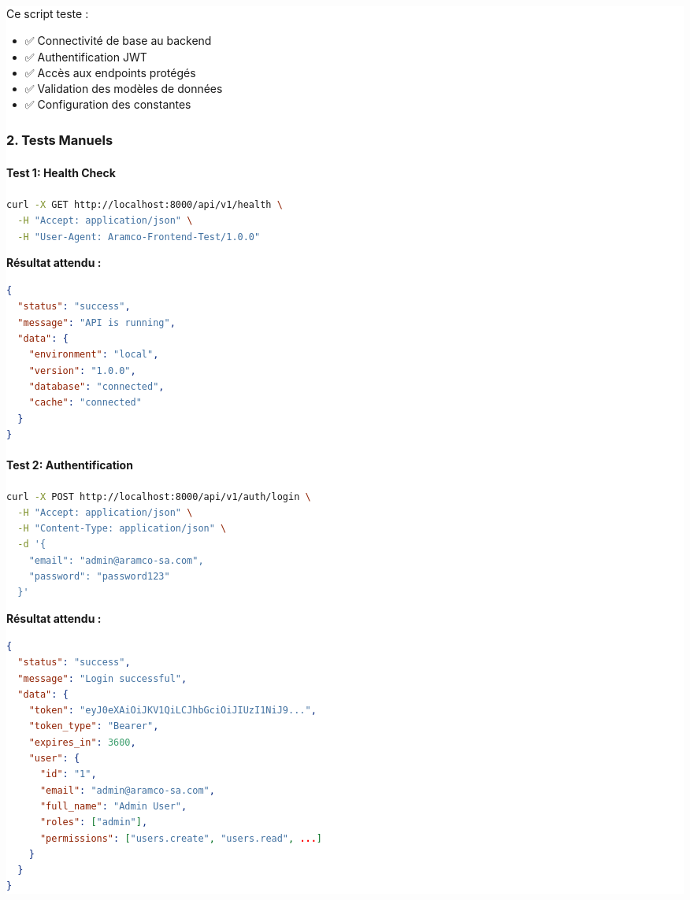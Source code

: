 Ce script teste :
- ✅ Connectivité de base au backend
- ✅ Authentification JWT
- ✅ Accès aux endpoints protégés
- ✅ Validation des modèles de données
- ✅ Configuration des constantes

### 2. Tests Manuels

#### Test 1: Health Check

```bash
curl -X GET http://localhost:8000/api/v1/health \
  -H "Accept: application/json" \
  -H "User-Agent: Aramco-Frontend-Test/1.0.0"
```

**Résultat attendu :**
```json
{
  "status": "success",
  "message": "API is running",
  "data": {
    "environment": "local",
    "version": "1.0.0",
    "database": "connected",
    "cache": "connected"
  }
}
```

#### Test 2: Authentification

```bash
curl -X POST http://localhost:8000/api/v1/auth/login \
  -H "Accept: application/json" \
  -H "Content-Type: application/json" \
  -d '{
    "email": "admin@aramco-sa.com",
    "password": "password123"
  }'
```

**Résultat attendu :**
```json
{
  "status": "success",
  "message": "Login successful",
  "data": {
    "token": "eyJ0eXAiOiJKV1QiLCJhbGciOiJIUzI1NiJ9...",
    "token_type": "Bearer",
    "expires_in": 3600,
    "user": {
      "id": "1",
      "email": "admin@aramco-sa.com",
      "full_name": "Admin User",
      "roles": ["admin"],
      "permissions": ["users.create", "users.read", ...]
    }
  }
}
```
